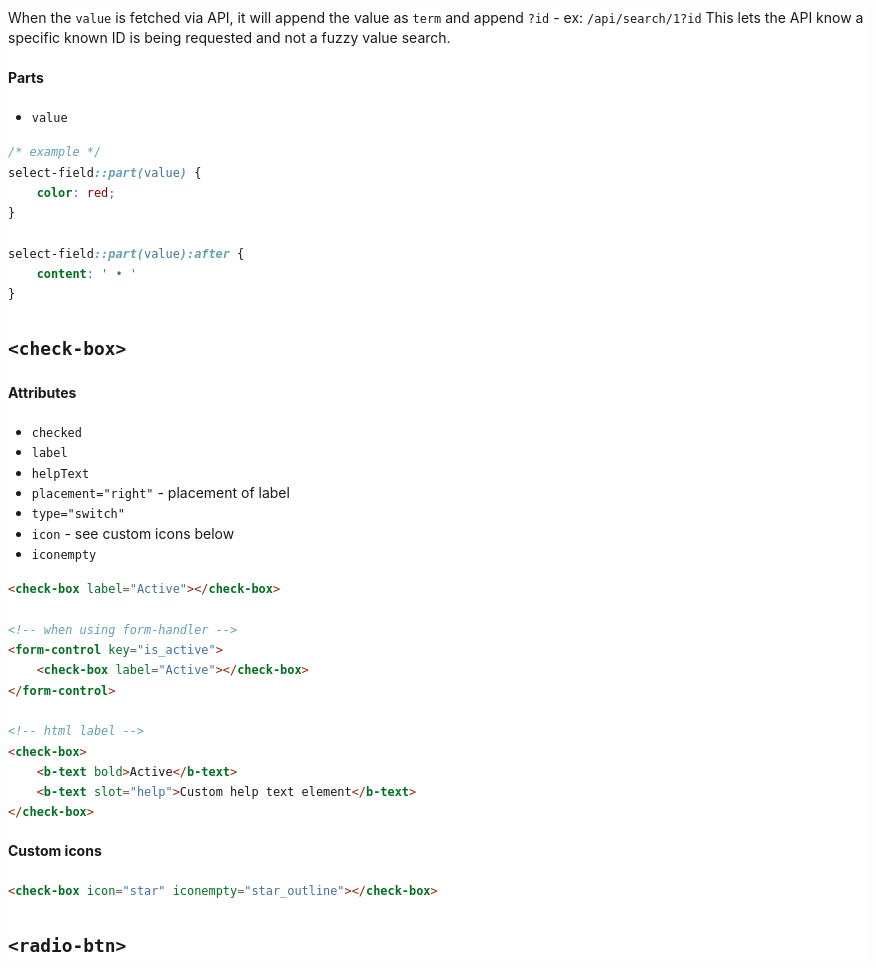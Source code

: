 When the `value` is fetched via API, it will append the value as `term` and append `?id` - ex: `/api/search/1?id`
This lets the API know a specific known ID is being requested and not a fuzzy value search.

#### Parts
- `value`

```css
/* example */
select-field::part(value) {
	color: red;
}

select-field::part(value):after {
	content: ' • '
}
```

## `<check-box>`

#### Attributes

- `checked`
- `label`
- `helpText`
- `placement="right"` - placement of label
- `type="switch"`
- `icon` - see custom icons below
- `iconempty`

```html
<check-box label="Active"></check-box>

<!-- when using form-handler -->
<form-control key="is_active">
	<check-box label="Active"></check-box>
</form-control>

<!-- html label -->
<check-box>
	<b-text bold>Active</b-text>
	<b-text slot="help">Custom help text element</b-text>
</check-box>
```

#### Custom icons

```html
<check-box icon="star" iconempty="star_outline"></check-box>
```

## `<radio-btn>`
